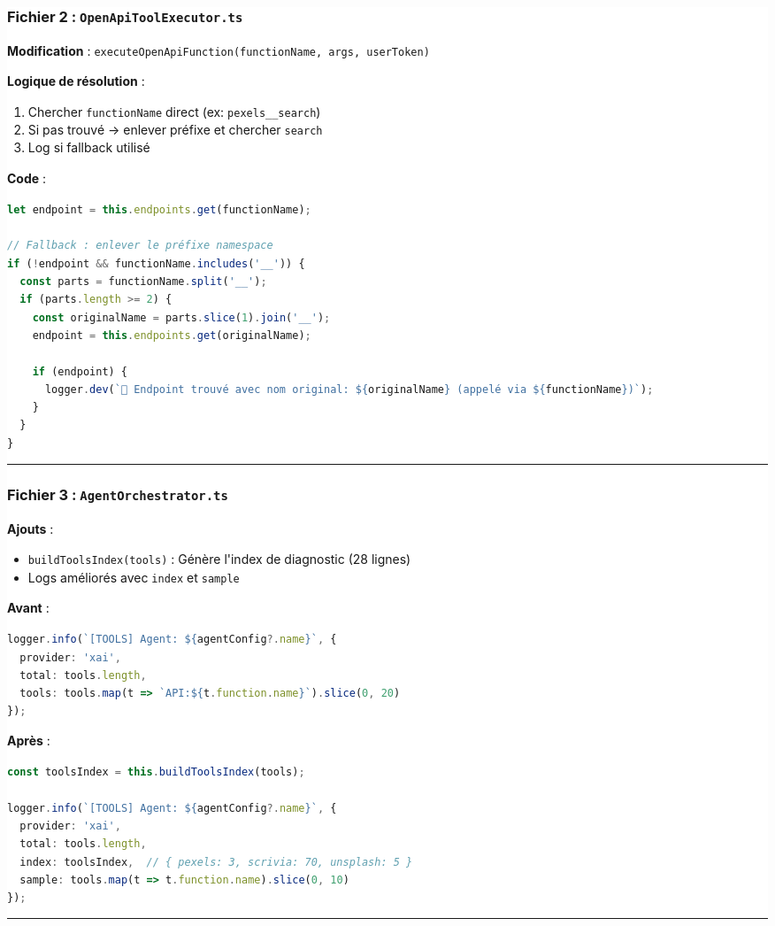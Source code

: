 
### Fichier 2 : `OpenApiToolExecutor.ts`

**Modification** : `executeOpenApiFunction(functionName, args, userToken)`

**Logique de résolution** :
1. Chercher `functionName` direct (ex: `pexels__search`)
2. Si pas trouvé → enlever préfixe et chercher `search`
3. Log si fallback utilisé

**Code** :
```typescript
let endpoint = this.endpoints.get(functionName);

// Fallback : enlever le préfixe namespace
if (!endpoint && functionName.includes('__')) {
  const parts = functionName.split('__');
  if (parts.length >= 2) {
    const originalName = parts.slice(1).join('__');
    endpoint = this.endpoints.get(originalName);
    
    if (endpoint) {
      logger.dev(`🔧 Endpoint trouvé avec nom original: ${originalName} (appelé via ${functionName})`);
    }
  }
}
```

---

### Fichier 3 : `AgentOrchestrator.ts`

**Ajouts** :
- `buildToolsIndex(tools)` : Génère l'index de diagnostic (28 lignes)
- Logs améliorés avec `index` et `sample`

**Avant** :
```typescript
logger.info(`[TOOLS] Agent: ${agentConfig?.name}`, {
  provider: 'xai',
  total: tools.length,
  tools: tools.map(t => `API:${t.function.name}`).slice(0, 20)
});
```

**Après** :
```typescript
const toolsIndex = this.buildToolsIndex(tools);

logger.info(`[TOOLS] Agent: ${agentConfig?.name}`, {
  provider: 'xai',
  total: tools.length,
  index: toolsIndex,  // { pexels: 3, scrivia: 70, unsplash: 5 }
  sample: tools.map(t => t.function.name).slice(0, 10)
});
```

---